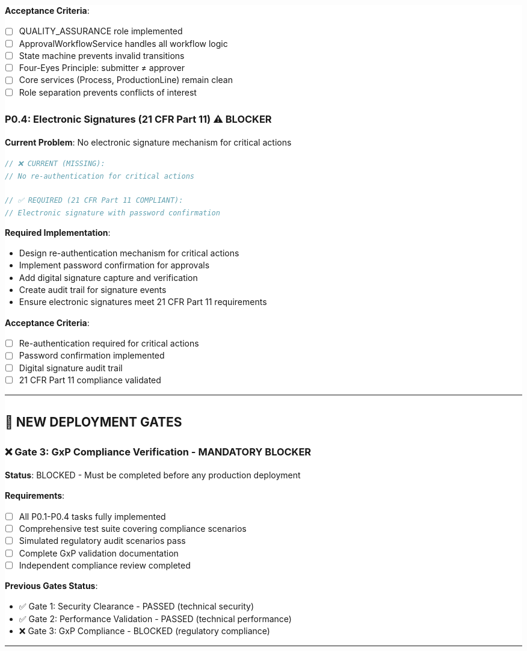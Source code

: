 **Acceptance Criteria**:
- [ ] QUALITY_ASSURANCE role implemented
- [ ] ApprovalWorkflowService handles all workflow logic
- [ ] State machine prevents invalid transitions
- [ ] Four-Eyes Principle: submitter ≠ approver
- [ ] Core services (Process, ProductionLine) remain clean
- [ ] Role separation prevents conflicts of interest

### P0.4: Electronic Signatures (21 CFR Part 11) ⚠️ BLOCKER
**Current Problem**: No electronic signature mechanism for critical actions
```typescript
// ❌ CURRENT (MISSING):
// No re-authentication for critical actions

// ✅ REQUIRED (21 CFR Part 11 COMPLIANT):
// Electronic signature with password confirmation
```

**Required Implementation**:
- Design re-authentication mechanism for critical actions
- Implement password confirmation for approvals
- Add digital signature capture and verification
- Create audit trail for signature events
- Ensure electronic signatures meet 21 CFR Part 11 requirements

**Acceptance Criteria**:
- [ ] Re-authentication required for critical actions
- [ ] Password confirmation implemented
- [ ] Digital signature audit trail
- [ ] 21 CFR Part 11 compliance validated

---

## 🚫 NEW DEPLOYMENT GATES

### ❌ Gate 3: GxP Compliance Verification - MANDATORY BLOCKER
**Status**: BLOCKED - Must be completed before any production deployment

**Requirements**:
- [ ] All P0.1-P0.4 tasks fully implemented
- [ ] Comprehensive test suite covering compliance scenarios
- [ ] Simulated regulatory audit scenarios pass
- [ ] Complete GxP validation documentation
- [ ] Independent compliance review completed

**Previous Gates Status**:
- ✅ Gate 1: Security Clearance - PASSED (technical security)
- ✅ Gate 2: Performance Validation - PASSED (technical performance)
- ❌ Gate 3: GxP Compliance - BLOCKED (regulatory compliance)

---

